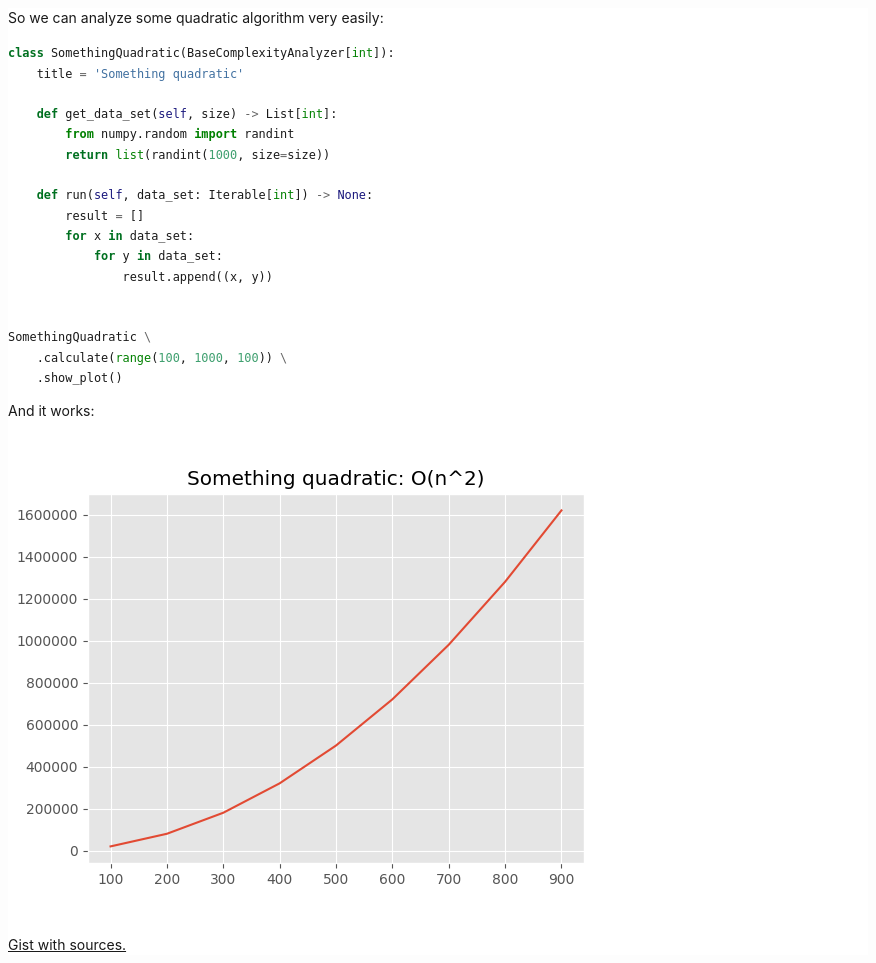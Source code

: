So we can analyze some quadratic algorithm very easily:

~~~python
class SomethingQuadratic(BaseComplexityAnalyzer[int]):
    title = 'Something quadratic'

    def get_data_set(self, size) -> List[int]:
        from numpy.random import randint
        return list(randint(1000, size=size))

    def run(self, data_set: Iterable[int]) -> None:
        result = []
        for x in data_set:
            for y in data_set:
                result.append((x, y))
                
                
SomethingQuadratic \
    .calculate(range(100, 1000, 100)) \
    .show_plot()
~~~

And it works:

![Assumption result](/assets/complexity/result.png)

[Gist with sources.](https://gist.github.com/nvbn/2d6be3951159e52629c373054fe1ace9)
